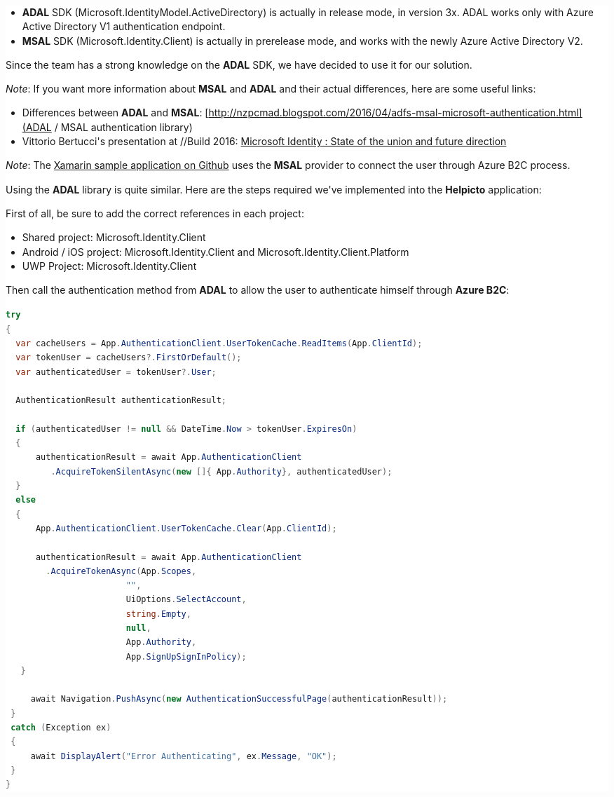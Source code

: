 - **ADAL** SDK (Microsoft.IdentityModel.ActiveDirectory) is actually in release mode, in version 3x. ADAL works only with Azure Active Directory V1 authentication endpoint.
- **MSAL** SDK (Microsoft.Identity.Client) is actually in prerelease mode, and works with the newly Azure Active Directory V2.

Since the team has a strong knowledge on the **ADAL** SDK, we have decided to use it for our solution.

*Note*: If you want more information about **MSAL** and **ADAL** and their actual differences, here are some useful links:
- Differences between **ADAL** and **MSAL**: [http://nzpcmad.blogspot.com/2016/04/adfs-msal-microsoft-authentication.html](ADAL / MSAL authentication library)
- Vittorio Bertucci's presentation at //Build 2016: [Microsoft Identity : State of the union and future direction](https://channel9.msdn.com/Events/Build/2016/B868)

*Note*: The [Xamarin sample application on Github](https://github.com/Azure-Samples/active-directory-b2c-xamarin-native) uses the **MSAL** provider to connect the user through Azure B2C process.

Using the **ADAL** library is quite similar. Here are the steps required we've implemented into the **Helpicto** application:  

First of all, be sure to add the correct references in each project:
- Shared project: Microsoft.Identity.Client
- Android / iOS project: Microsoft.Identity.Client and Microsoft.Identity.Client.Platform
- UWP Project: Microsoft.Identity.Client  

Then call the authentication method from **ADAL** to allow the user to authenticate himself through **Azure B2C**:  

```csharp
try
{
  var cacheUsers = App.AuthenticationClient.UserTokenCache.ReadItems(App.ClientId);
  var tokenUser = cacheUsers?.FirstOrDefault();
  var authenticatedUser = tokenUser?.User;

  AuthenticationResult authenticationResult;

  if (authenticatedUser != null && DateTime.Now > tokenUser.ExpiresOn)
  {
      authenticationResult = await App.AuthenticationClient
         .AcquireTokenSilentAsync(new []{ App.Authority}, authenticatedUser);
  }
  else
  {
      App.AuthenticationClient.UserTokenCache.Clear(App.ClientId);

      authenticationResult = await App.AuthenticationClient
        .AcquireTokenAsync(App.Scopes,
                        "",
                        UiOptions.SelectAccount,
                        string.Empty,
                        null,
                        App.Authority,
                        App.SignUpSignInPolicy);
   }
                
     await Navigation.PushAsync(new AuthenticationSuccessfulPage(authenticationResult));
 }
 catch (Exception ex)
 {
     await DisplayAlert("Error Authenticating", ex.Message, "OK");
 }
}
```
